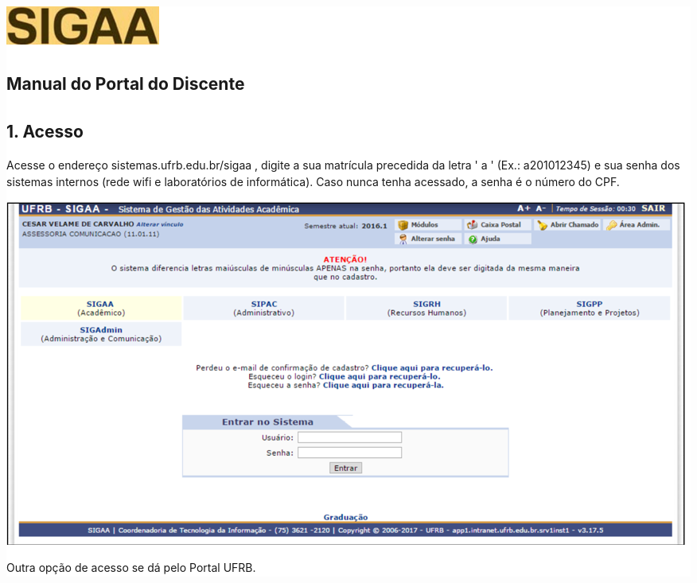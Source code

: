 ![Image](img/imagem_5.png)

## Manual do Portal do Discente

## 1. Acesso

Acesse o endereço sistemas.ufrb.edu.br/sigaa , digite a sua matrícula precedida da letra ' a ' (Ex.: a201012345) e sua senha dos sistemas  internos  (rede  wifi  e  laboratórios  de  informática).  Caso nunca tenha acessado, a senha é o número do CPF.

![Image](img/imagem_6.png)

Outra opção de acesso se dá pelo Portal UFRB.
